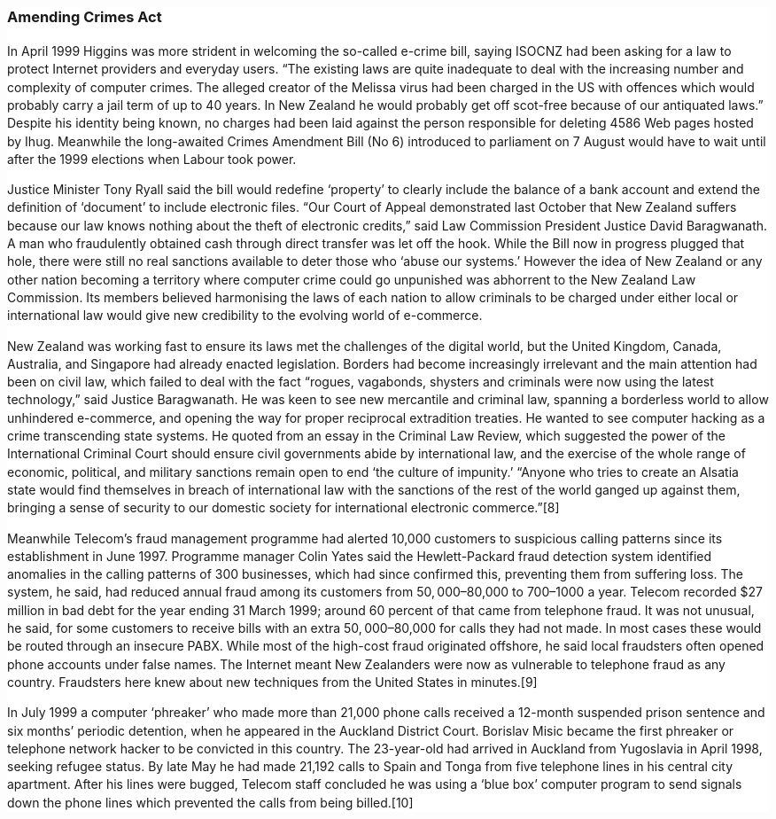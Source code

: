 ### Amending Crimes Act

In April 1999 Higgins was more strident in welcoming the so-called e-crime bill, saying ISOCNZ had been asking for a law to protect Internet providers and everyday users. “The existing laws are quite inadequate to deal with the increasing number and complexity of computer crimes. The alleged creator of the Melissa virus had been charged in the US with offences which would probably carry a jail term of up to 40 years. In New Zealand he would probably get off scot-free because of our antiquated laws.” Despite his identity being known, no charges had been laid against the person responsible for deleting 4586 Web pages hosted by Ihug. Meanwhile the long-awaited Crimes Amendment Bill (No 6) introduced to parliament on 7 August would have to wait until after the 1999 elections when Labour took power.

Justice Minister Tony Ryall said the bill would redefine ‘property’ to clearly include the balance of a bank account and extend the definition of ‘document’ to include electronic files. “Our Court of Appeal demonstrated last October that New Zealand suffers because our law knows nothing about the theft of electronic credits,” said Law Commission President Justice David Baragwanath. A man who fraudulently obtained cash through direct transfer was let off the hook. While the Bill now in progress plugged that hole, there were still no real sanctions available to deter those who ‘abuse our systems.’ However the idea of New Zealand or any other nation becoming a territory where computer crime could go unpunished was abhorrent to the New Zealand Law Commission. Its members believed harmonising the laws of each nation to allow criminals to be charged under either local or international law would give new credibility to the evolving world of e-commerce.

New Zealand was working fast to ensure its laws met the challenges of the digital world, but the United Kingdom, Canada, Australia, and Singapore had already enacted legislation. Borders had become increasingly irrelevant and the main attention had been on civil law, which failed to deal with the fact “rogues, vagabonds, shysters and criminals were now using the latest technology,” said Justice Baragwanath. He was keen to see new mercantile and criminal law, spanning a borderless world to allow unhindered e-commerce, and opening the way for proper reciprocal extradition treaties. He wanted to see computer hacking as a crime transcending state systems. He quoted from an essay in the Criminal Law Review, which suggested the power of the International Criminal Court should ensure civil governments abide by international law, and the exercise of the whole range of economic, political, and military sanctions remain open to end ‘the culture of impunity.’ “Anyone who tries to create an Alsatia state would find themselves in breach of international law with the sanctions of the rest of the world ganged up against them, bringing a sense of security to our domestic society for international electronic commerce.”[8]

Meanwhile Telecom’s fraud management programme had alerted 10,000 customers to suspicious calling patterns since its establishment in June 1997. Programme manager Colin Yates said the Hewlett-Packard fraud detection system identified anomalies in the calling patterns of 300 businesses, which had since confirmed this, preventing them from suffering loss. The system, he said, had reduced annual fraud among its customers from $50,000–$80,000 to $700–$1000 a year. Telecom recorded $27 million in bad debt for the year ending 31 March 1999; around 60 percent of that came from telephone fraud. It was not unusual, he said, for some customers to receive bills with an extra $50,000–$80,000 for calls they had not made. In most cases these would be routed through an insecure PABX. While most of the high-cost fraud originated offshore, he said local fraudsters often opened phone accounts under false names. The Internet meant New Zealanders were now as vulnerable to telephone fraud as any country. Fraudsters here knew about new techniques from the United States in minutes.[9]

In July 1999 a computer ‘phreaker’ who made more than 21,000 phone calls received a 12-month suspended prison sentence and six months’ periodic detention, when he appeared in the Auckland District Court. Borislav Misic became the first phreaker or telephone network hacker to be convicted in this country. The 23-year-old had arrived in Auckland from Yugoslavia in April 1998, seeking refugee status. By late May he had made 21,192 calls to Spain and Tonga from five telephone lines in his central city apartment. After his lines were bugged, Telecom staff concluded he was using a ‘blue box’ computer program to send signals down the phone lines which prevented the calls from being billed.[10]
